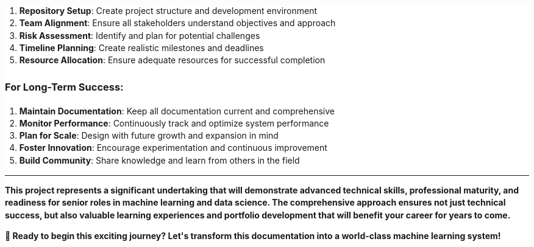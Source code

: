 1. **Repository Setup**: Create project structure and development environment
2. **Team Alignment**: Ensure all stakeholders understand objectives and approach
3. **Risk Assessment**: Identify and plan for potential challenges
4. **Timeline Planning**: Create realistic milestones and deadlines
5. **Resource Allocation**: Ensure adequate resources for successful completion

### **For Long-Term Success:**

1. **Maintain Documentation**: Keep all documentation current and comprehensive
2. **Monitor Performance**: Continuously track and optimize system performance
3. **Plan for Scale**: Design with future growth and expansion in mind
4. **Foster Innovation**: Encourage experimentation and continuous improvement
5. **Build Community**: Share knowledge and learn from others in the field

***

**This project represents a significant undertaking that will demonstrate advanced technical skills, professional maturity, and readiness for senior roles in machine learning and data science. The comprehensive approach ensures not just technical success, but also valuable learning experiences and portfolio development that will benefit your career for years to come.**

**🎯 Ready to begin this exciting journey? Let's transform this documentation into a world-class machine learning system!**

